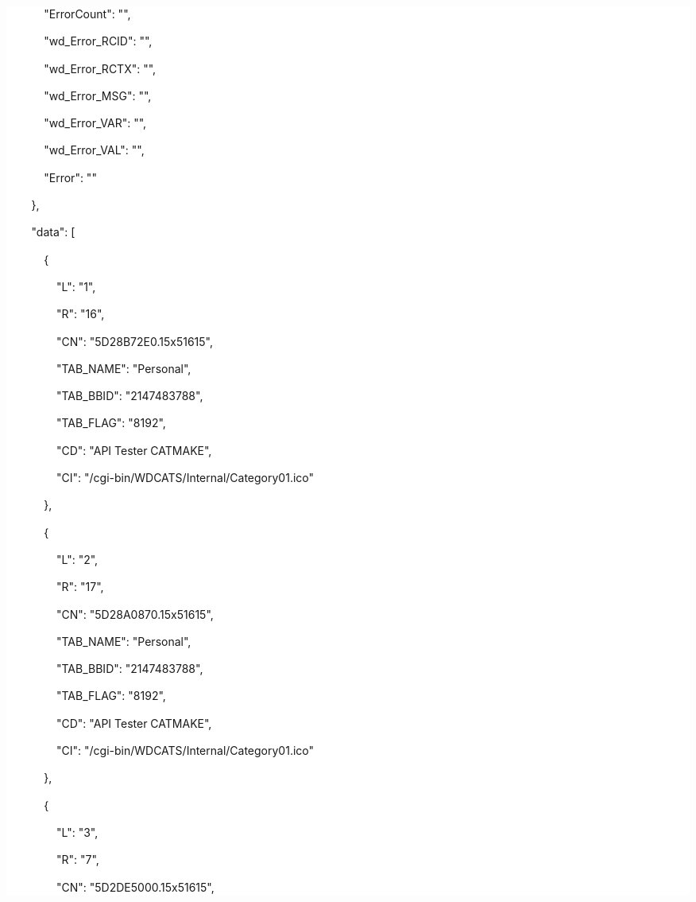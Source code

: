             "ErrorCount": "",

            "wd\_Error\_RCID": "",

            "wd\_Error\_RCTX": "",

            "wd\_Error\_MSG": "",

            "wd\_Error\_VAR": "",

            "wd\_Error\_VAL": "",

            "Error": ""

        },

        "data": \[

            {

                "L": "1",

                "R": "16",

                "CN": "5D28B72E0.15x51615",

                "TAB\_NAME": "Personal",

                "TAB\_BBID": "2147483788",

                "TAB\_FLAG": "8192",

                "CD": "API Tester CATMAKE",

                "CI": "/cgi-bin/WDCATS/Internal/Category01.ico"

            },

            {

                "L": "2",

                "R": "17",

                "CN": "5D28A0870.15x51615",

                "TAB\_NAME": "Personal",

                "TAB\_BBID": "2147483788",

                "TAB\_FLAG": "8192",

                "CD": "API Tester CATMAKE",

                "CI": "/cgi-bin/WDCATS/Internal/Category01.ico"

            },

            {

                "L": "3",

                "R": "7",

                "CN": "5D2DE5000.15x51615",
